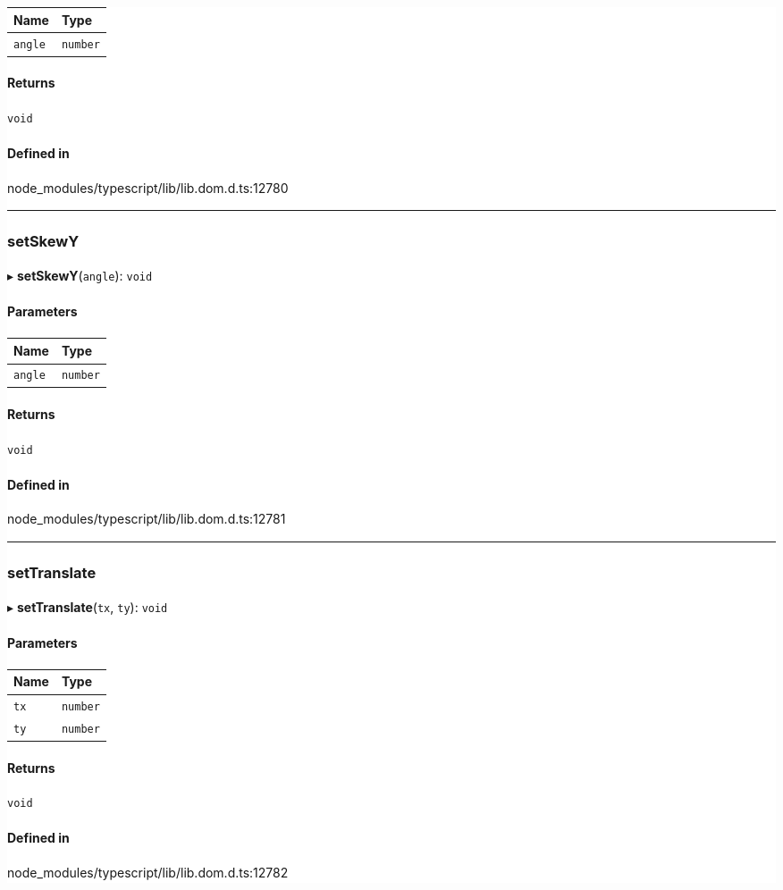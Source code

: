 | Name | Type |
| :------ | :------ |
| `angle` | `number` |

#### Returns

`void`

#### Defined in

node_modules/typescript/lib/lib.dom.d.ts:12780

___

### setSkewY

▸ **setSkewY**(`angle`): `void`

#### Parameters

| Name | Type |
| :------ | :------ |
| `angle` | `number` |

#### Returns

`void`

#### Defined in

node_modules/typescript/lib/lib.dom.d.ts:12781

___

### setTranslate

▸ **setTranslate**(`tx`, `ty`): `void`

#### Parameters

| Name | Type |
| :------ | :------ |
| `tx` | `number` |
| `ty` | `number` |

#### Returns

`void`

#### Defined in

node_modules/typescript/lib/lib.dom.d.ts:12782
